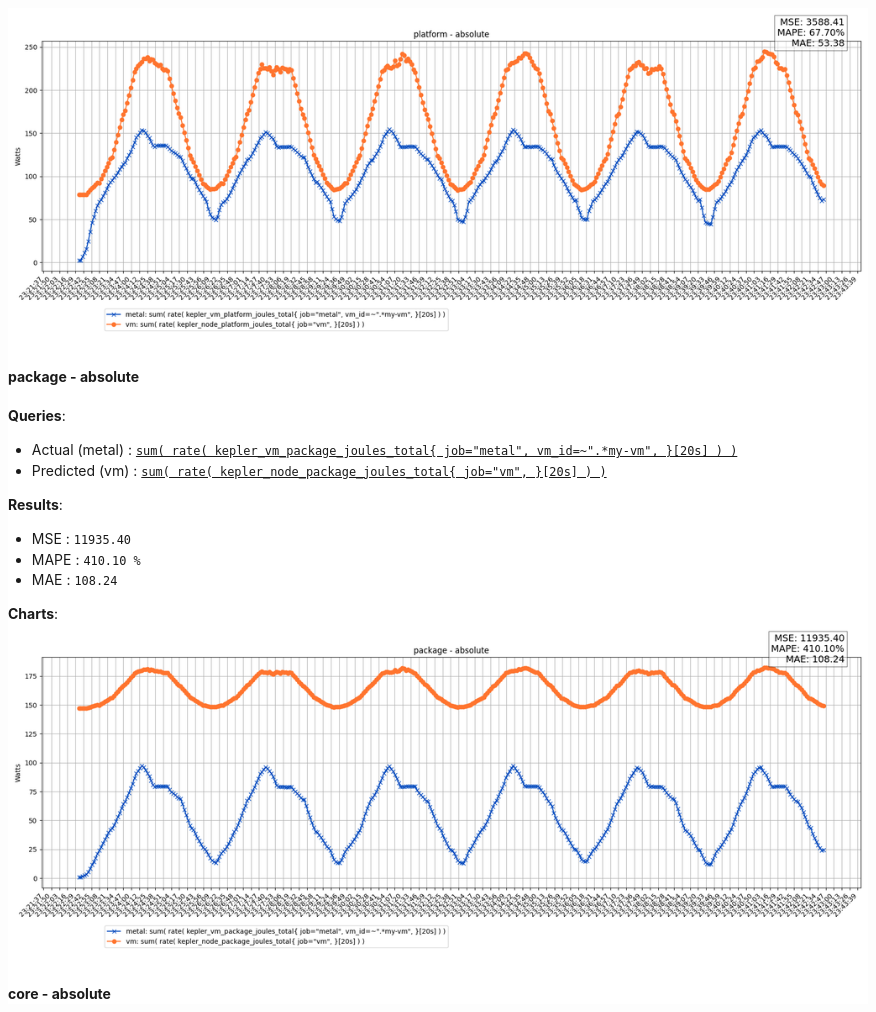 ![platform - absolute](images/metal-vs-vm-platform_absolute.png)
#### package - absolute


**Queries**:
   - Actual  (metal) : [`sum( rate( kepler_vm_package_joules_total{ job="metal", vm_id=~".*my-vm", }[20s] ) )`](artifacts/metal-kepler_vm_package_joules_total--absolute.json)
   - Predicted (vm) : [`sum( rate( kepler_node_package_joules_total{ job="vm", }[20s] ) )`](artifacts/vm-kepler_node_package_joules_total--absolute.json)

**Results**:
   - MSE  : `11935.40`
   - MAPE : `410.10 %`
   - MAE  : `108.24`

**Charts**:
![package - absolute](images/metal-vs-vm-package_absolute.png)
#### core - absolute

